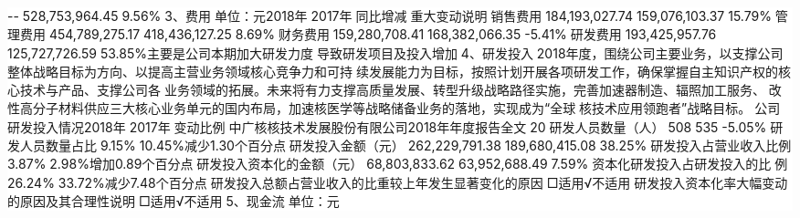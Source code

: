 --
528,753,964.45
9.56%
3、费用
单位：元2018年
2017年
同比增减
重大变动说明
销售费用
184,193,027.74
159,076,103.37
15.79%
管理费用
454,789,275.17
418,436,127.25
8.69%
财务费用
159,280,708.41
168,382,066.35
-5.41%
研发费用
193,425,957.76
125,727,726.59
53.85%主要是公司本期加大研发力度
导致研发项目及投入增加
4、研发投入
2018年度，围绕公司主要业务，以支撑公司整体战略目标为方向、以提高主营业务领域核心竞争力和可持
续发展能力为目标，按照计划开展各项研发工作，确保掌握自主知识产权的核心技术与产品、支撑公司各
业务领域的拓展。未来将有力支撑高质量发展、转型升级战略路径实施，完善加速器制造、辐照加工服务、
改性高分子材料供应三大核心业务单元的国内布局，加速核医学等战略储备业务的落地，实现成为“全球
核技术应用领跑者”战略目标。
公司研发投入情况2018年
2017年
变动比例
中广核核技术发展股份有限公司2018年年度报告全文
20
研发人员数量（人）
508
535
-5.05%
研发人员数量占比
9.15%
10.45%减少1.30个百分点
研发投入金额（元）
262,229,791.38
189,680,415.08
38.25%
研发投入占营业收入比例
3.87%
2.98%增加0.89个百分点
研发投入资本化的金额（元）
68,803,833.62
63,952,688.49
7.59%
资本化研发投入占研发投入的比
例
26.24%
33.72%减少7.48个百分点
研发投入总额占营业收入的比重较上年发生显著变化的原因
□适用√不适用
研发投入资本化率大幅变动的原因及其合理性说明
□适用√不适用
5、现金流
单位：元
